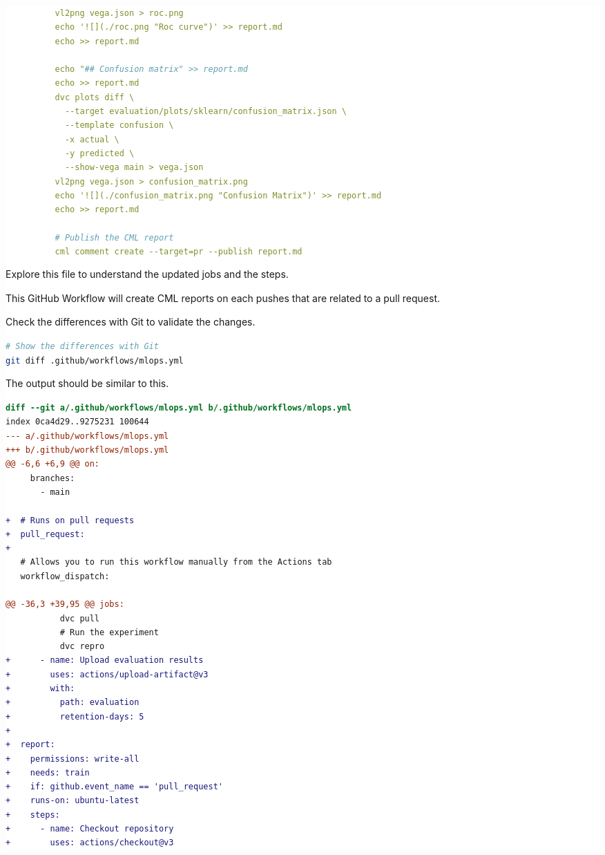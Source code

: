 ```yaml
          vl2png vega.json > roc.png
          echo '![](./roc.png "Roc curve")' >> report.md
          echo >> report.md

          echo "## Confusion matrix" >> report.md
          echo >> report.md
          dvc plots diff \
            --target evaluation/plots/sklearn/confusion_matrix.json \
            --template confusion \
            -x actual \
            -y predicted \
            --show-vega main > vega.json
          vl2png vega.json > confusion_matrix.png
          echo '![](./confusion_matrix.png "Confusion Matrix")' >> report.md
          echo >> report.md

          # Publish the CML report
          cml comment create --target=pr --publish report.md
```

Explore this file to understand the updated jobs and the steps.

This GitHub Workflow will create CML reports on each pushes that are related to a pull request.

Check the differences with Git to validate the changes.

```sh
# Show the differences with Git
git diff .github/workflows/mlops.yml
```

The output should be similar to this.

```diff
diff --git a/.github/workflows/mlops.yml b/.github/workflows/mlops.yml
index 0ca4d29..9275231 100644
--- a/.github/workflows/mlops.yml
+++ b/.github/workflows/mlops.yml
@@ -6,6 +6,9 @@ on:
     branches:
       - main
 
+  # Runs on pull requests
+  pull_request:
+
   # Allows you to run this workflow manually from the Actions tab
   workflow_dispatch:
 
@@ -36,3 +39,95 @@ jobs:
           dvc pull
           # Run the experiment
           dvc repro
+      - name: Upload evaluation results
+        uses: actions/upload-artifact@v3
+        with:
+          path: evaluation
+          retention-days: 5
+
+  report:
+    permissions: write-all
+    needs: train
+    if: github.event_name == 'pull_request'
+    runs-on: ubuntu-latest
+    steps:
+      - name: Checkout repository
+        uses: actions/checkout@v3
```